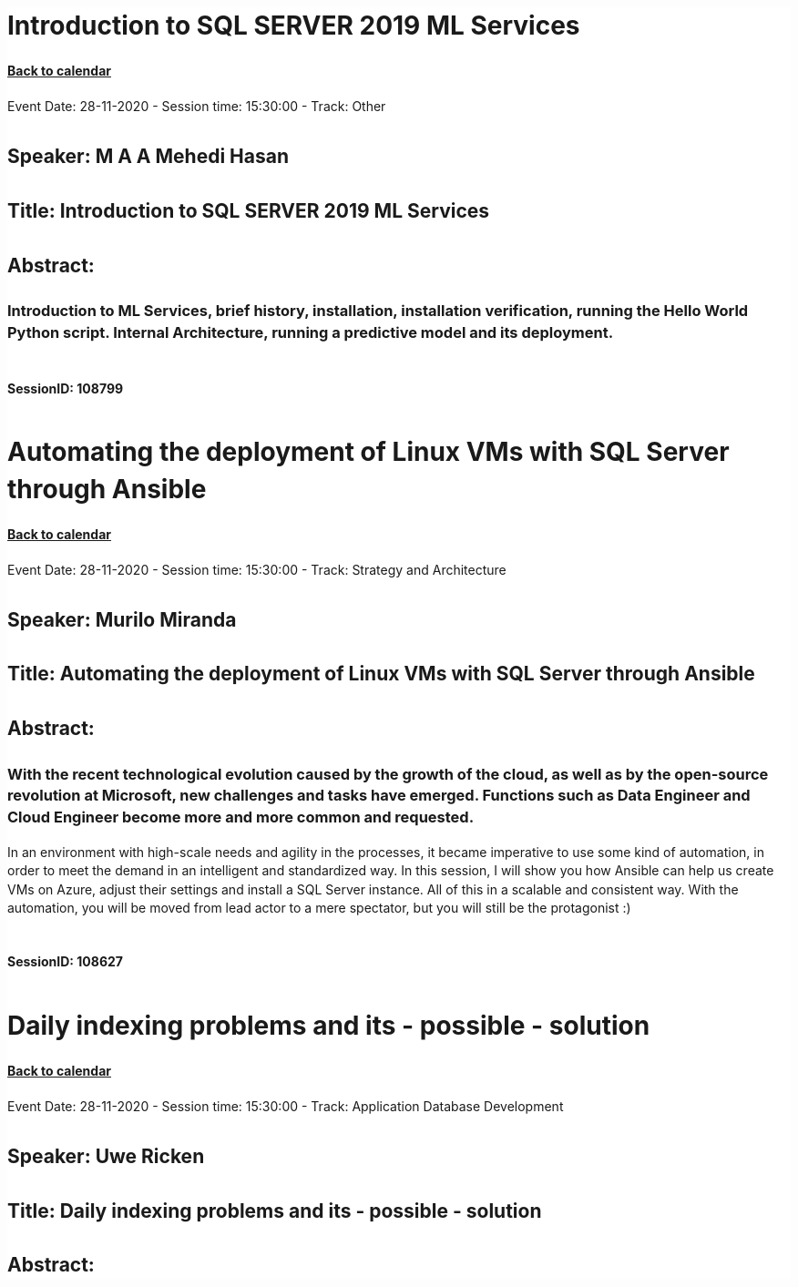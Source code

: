 # Introduction to SQL SERVER 2019 ML Services
#### [Back to calendar](#nr-1019)
Event Date: 28-11-2020 - Session time: 15:30:00 - Track: Other
## Speaker: M A A Mehedi Hasan
## Title: Introduction to SQL SERVER 2019 ML Services
## Abstract:
### Introduction to ML Services, brief history, installation, installation verification, running the Hello World Python script. Internal Architecture, running a predictive model and its deployment.
#  
#### SessionID: 108799
# Automating the deployment of Linux VMs with SQL Server through Ansible
#### [Back to calendar](#nr-1019)
Event Date: 28-11-2020 - Session time: 15:30:00 - Track: Strategy and Architecture
## Speaker: Murilo Miranda
## Title: Automating the deployment of Linux VMs with SQL Server through Ansible
## Abstract:
### With the recent technological evolution caused by the growth of the cloud, as well as by the open-source revolution at Microsoft, new challenges and tasks have emerged. Functions such as Data Engineer and Cloud Engineer become more and more common and requested.
In an environment with high-scale needs and agility in the processes, it became imperative to use some kind of automation, in order to meet the demand in an intelligent and standardized way.
In this session, I will show you how Ansible can help us create VMs on Azure, adjust their settings and install a SQL Server instance. All of this in a scalable and consistent way. With the automation, you will be moved from lead actor to a mere spectator, but you will still be the protagonist :)
#  
#### SessionID: 108627
# Daily indexing problems and its - possible - solution
#### [Back to calendar](#nr-1019)
Event Date: 28-11-2020 - Session time: 15:30:00 - Track: Application  Database Development
## Speaker: Uwe Ricken
## Title: Daily indexing problems and its - possible - solution
## Abstract: